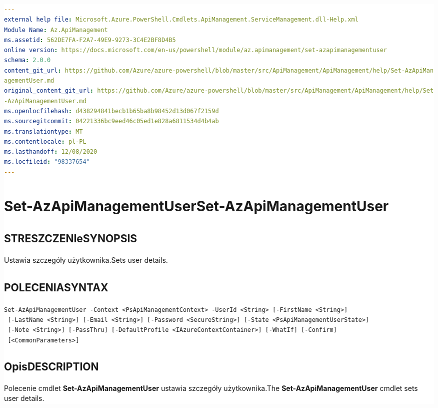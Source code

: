 ```yaml
---
external help file: Microsoft.Azure.PowerShell.Cmdlets.ApiManagement.ServiceManagement.dll-Help.xml
Module Name: Az.ApiManagement
ms.assetid: 562DE7FA-F2A7-49E9-9273-3C4E2BF8D4B5
online version: https://docs.microsoft.com/en-us/powershell/module/az.apimanagement/set-azapimanagementuser
schema: 2.0.0
content_git_url: https://github.com/Azure/azure-powershell/blob/master/src/ApiManagement/ApiManagement/help/Set-AzApiManagementUser.md
original_content_git_url: https://github.com/Azure/azure-powershell/blob/master/src/ApiManagement/ApiManagement/help/Set-AzApiManagementUser.md
ms.openlocfilehash: d438294841becb1b65ba8b98452d13d067f2159d
ms.sourcegitcommit: 04221336bc9eed46c05ed1e828a6811534d4b4ab
ms.translationtype: MT
ms.contentlocale: pl-PL
ms.lasthandoff: 12/08/2020
ms.locfileid: "98337654"
---
```

# <span data-ttu-id="48cfb-101">Set-AzApiManagementUser</span><span class="sxs-lookup"><span data-stu-id="48cfb-101">Set-AzApiManagementUser</span></span>

## <span data-ttu-id="48cfb-102">STRESZCZENIe</span><span class="sxs-lookup"><span data-stu-id="48cfb-102">SYNOPSIS</span></span>
<span data-ttu-id="48cfb-103">Ustawia szczegóły użytkownika.</span><span class="sxs-lookup"><span data-stu-id="48cfb-103">Sets user details.</span></span>

## <span data-ttu-id="48cfb-104">POLECENIA</span><span class="sxs-lookup"><span data-stu-id="48cfb-104">SYNTAX</span></span>

```
Set-AzApiManagementUser -Context <PsApiManagementContext> -UserId <String> [-FirstName <String>]
 [-LastName <String>] [-Email <String>] [-Password <SecureString>] [-State <PsApiManagementUserState>]
 [-Note <String>] [-PassThru] [-DefaultProfile <IAzureContextContainer>] [-WhatIf] [-Confirm]
 [<CommonParameters>]
```

## <span data-ttu-id="48cfb-105">Opis</span><span class="sxs-lookup"><span data-stu-id="48cfb-105">DESCRIPTION</span></span>
<span data-ttu-id="48cfb-106">Polecenie cmdlet **Set-AzApiManagementUser** ustawia szczegóły użytkownika.</span><span class="sxs-lookup"><span data-stu-id="48cfb-106">The **Set-AzApiManagementUser** cmdlet sets user details.</span></span>
